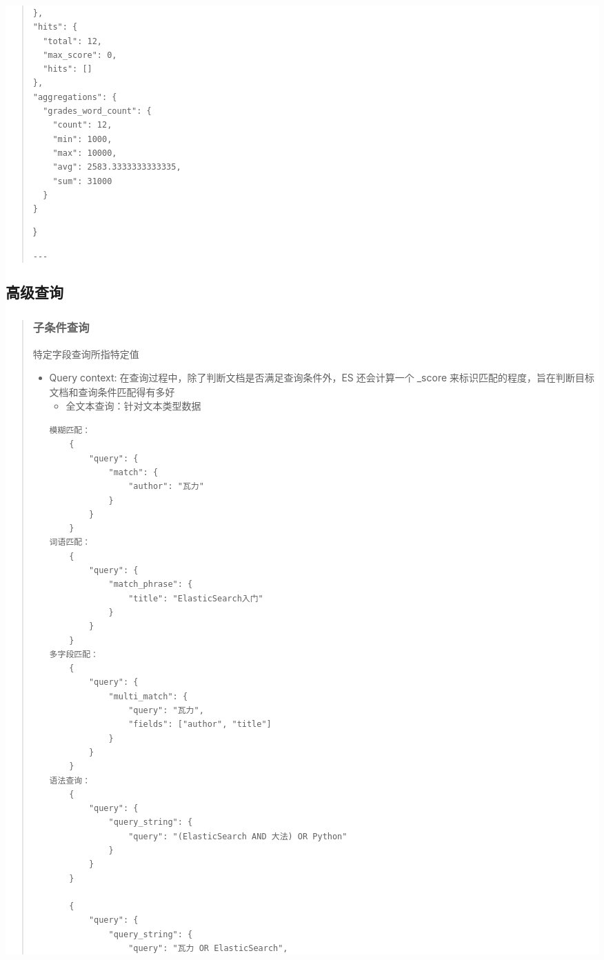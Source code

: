 >     },
>     "hits": {
>       "total": 12,
>       "max_score": 0,
>       "hits": []
>     },
>     "aggregations": {
>       "grades_word_count": {
>         "count": 12,
>         "min": 1000,
>         "max": 10000,
>         "avg": 2583.3333333333335,
>         "sum": 31000
>       }
>     }
>   }
>```
>---
## 高级查询
>### 子条件查询
>特定字段查询所指特定值
>- Query context: 在查询过程中，除了判断文档是否满足查询条件外，ES 还会计算一个 _score 来标识匹配的程度，旨在判断目标文档和查询条件匹配得有多好
>   - 全文本查询：针对文本类型数据
>   ```
>   模糊匹配：
>       {
>       	"query": {
>       		"match": {
>       			"author": "瓦力"
>       		}
>       	}
>       }
>   词语匹配：
>       {
>       	"query": {
>       		"match_phrase": {
>       			"title": "ElasticSearch入门"
>       		}
>       	}
>       }
>   多字段匹配：
>       {
>           "query": {
>               "multi_match": {
>                   "query": "瓦力",
>                   "fields": ["author", "title"]
>               }
>           }
>       }
>   语法查询：
>       {
>           "query": {
>           	"query_string": {
>           		"query": "(ElasticSearch AND 大法) OR Python"
>           	}
>           }
>       }
>       
>       {
>           "query": {
>           	"query_string": {
>           		"query": "瓦力 OR ElasticSearch",